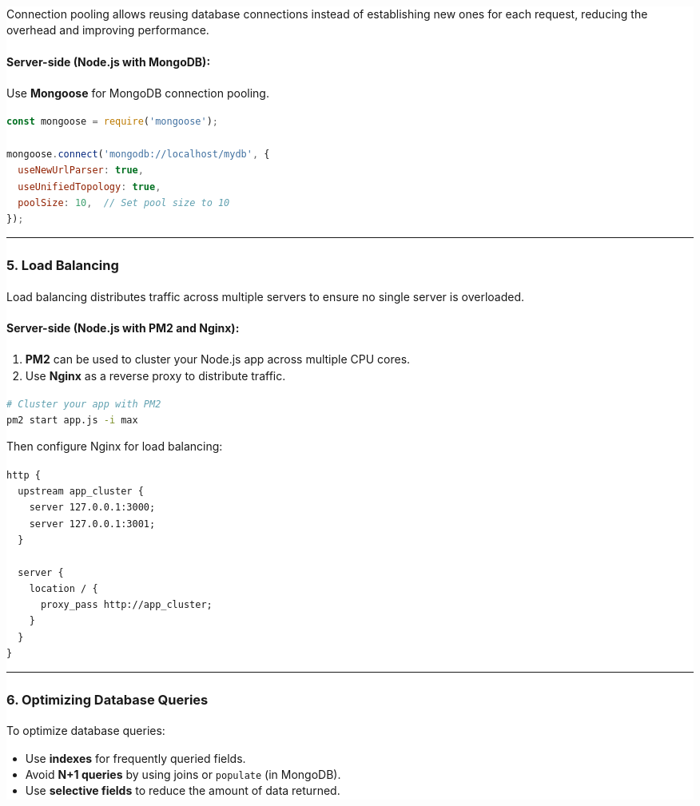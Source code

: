 Connection pooling allows reusing database connections instead of establishing new ones for each request, reducing the overhead and improving performance.

#### **Server-side (Node.js with MongoDB)**:
Use **Mongoose** for MongoDB connection pooling.

```javascript
const mongoose = require('mongoose');

mongoose.connect('mongodb://localhost/mydb', {
  useNewUrlParser: true,
  useUnifiedTopology: true,
  poolSize: 10,  // Set pool size to 10
});
```

---

### **5. Load Balancing**

Load balancing distributes traffic across multiple servers to ensure no single server is overloaded.

#### **Server-side (Node.js with PM2 and Nginx)**:
1. **PM2** can be used to cluster your Node.js app across multiple CPU cores.
2. Use **Nginx** as a reverse proxy to distribute traffic.

```bash
# Cluster your app with PM2
pm2 start app.js -i max
```

Then configure Nginx for load balancing:

```nginx
http {
  upstream app_cluster {
    server 127.0.0.1:3000;
    server 127.0.0.1:3001;
  }

  server {
    location / {
      proxy_pass http://app_cluster;
    }
  }
}
```

---

### **6. Optimizing Database Queries**

To optimize database queries:
- Use **indexes** for frequently queried fields.
- Avoid **N+1 queries** by using joins or `populate` (in MongoDB).
- Use **selective fields** to reduce the amount of data returned.
